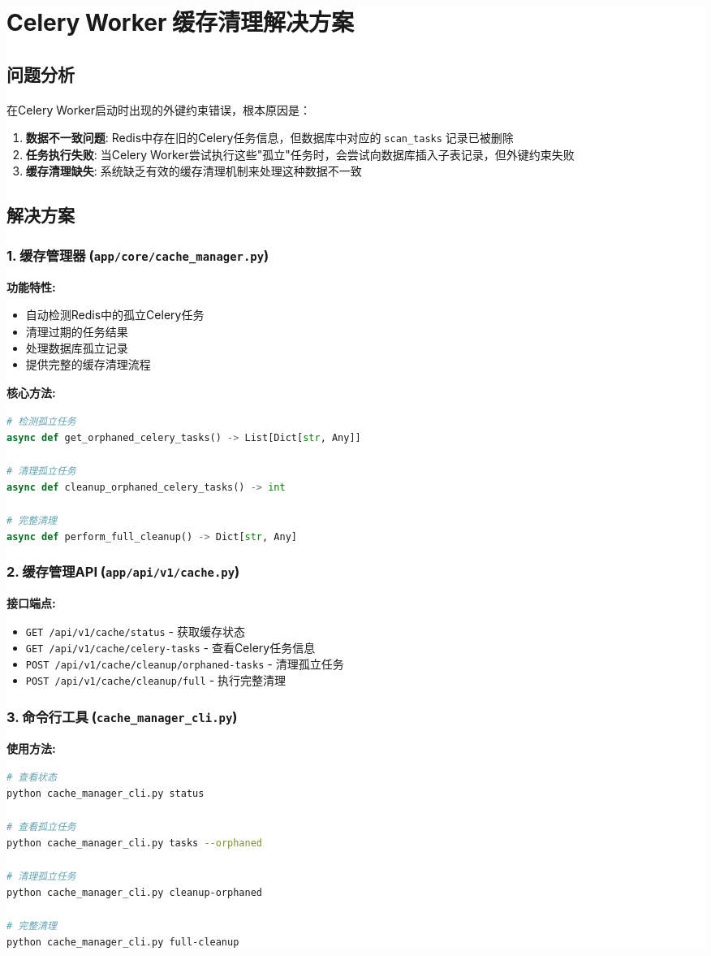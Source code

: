 # Celery Worker 缓存清理解决方案

## 问题分析

在Celery Worker启动时出现的外键约束错误，根本原因是：

1. **数据不一致问题**: Redis中存在旧的Celery任务信息，但数据库中对应的 `scan_tasks` 记录已被删除
2. **任务执行失败**: 当Celery Worker尝试执行这些"孤立"任务时，会尝试向数据库插入子表记录，但外键约束失败
3. **缓存清理缺失**: 系统缺乏有效的缓存清理机制来处理这种数据不一致

## 解决方案

### 1. 缓存管理器 (`app/core/cache_manager.py`)

**功能特性:**
- 自动检测Redis中的孤立Celery任务
- 清理过期的任务结果
- 处理数据库孤立记录
- 提供完整的缓存清理流程

**核心方法:**
```python
# 检测孤立任务
async def get_orphaned_celery_tasks() -> List[Dict[str, Any]]

# 清理孤立任务
async def cleanup_orphaned_celery_tasks() -> int

# 完整清理
async def perform_full_cleanup() -> Dict[str, Any]
```

### 2. 缓存管理API (`app/api/v1/cache.py`)

**接口端点:**
- `GET /api/v1/cache/status` - 获取缓存状态
- `GET /api/v1/cache/celery-tasks` - 查看Celery任务信息
- `POST /api/v1/cache/cleanup/orphaned-tasks` - 清理孤立任务
- `POST /api/v1/cache/cleanup/full` - 执行完整清理

### 3. 命令行工具 (`cache_manager_cli.py`)

**使用方法:**
```bash
# 查看状态
python cache_manager_cli.py status

# 查看孤立任务
python cache_manager_cli.py tasks --orphaned

# 清理孤立任务
python cache_manager_cli.py cleanup-orphaned

# 完整清理
python cache_manager_cli.py full-cleanup
```
